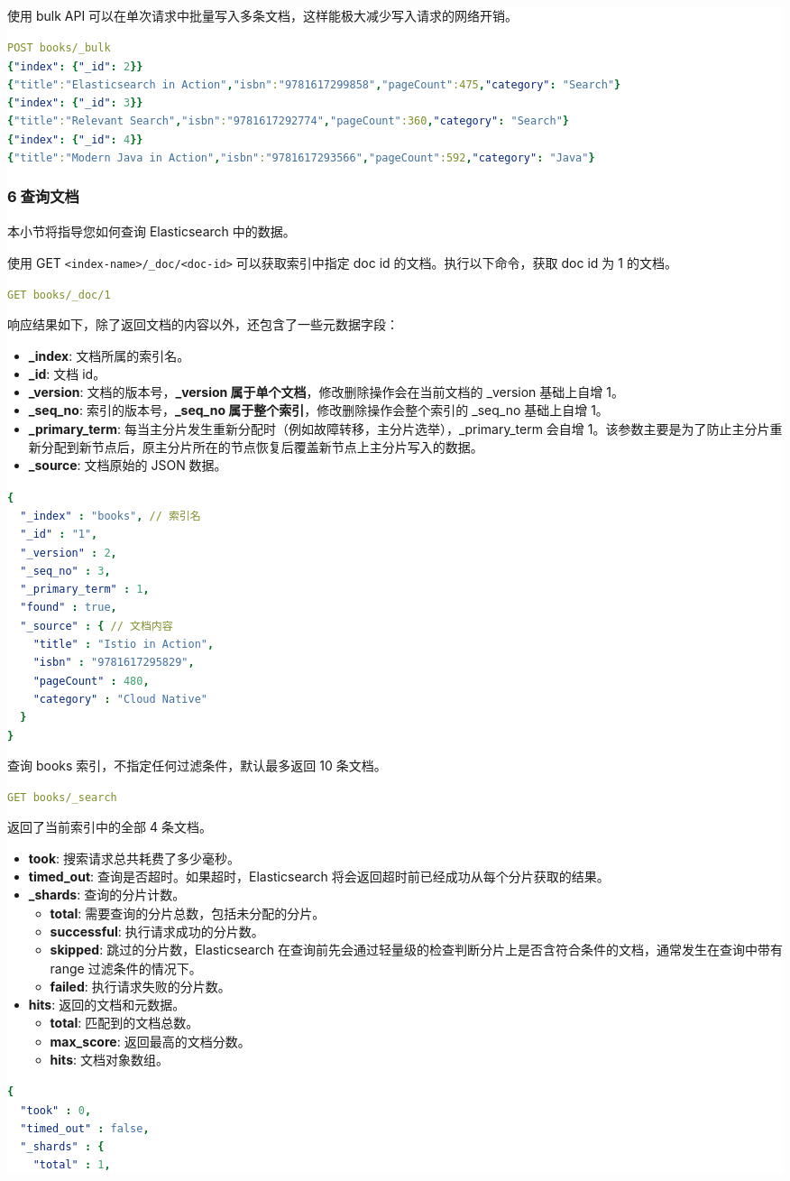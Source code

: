 使用 bulk API 可以在单次请求中批量写入多条文档，这样能极大减少写入请求的网络开销。
```yaml
POST books/_bulk
{"index": {"_id": 2}}
{"title":"Elasticsearch in Action","isbn":"9781617299858","pageCount":475,"category": "Search"}
{"index": {"_id": 3}}
{"title":"Relevant Search","isbn":"9781617292774","pageCount":360,"category": "Search"}
{"index": {"_id": 4}}
{"title":"Modern Java in Action","isbn":"9781617293566","pageCount":592,"category": "Java"}
```
### 6 查询文档
本小节将指导您如何查询 Elasticsearch 中的数据。

使用 GET `<index-name>/_doc/<doc-id>` 可以获取索引中指定 doc id 的文档。执行以下命令，获取 doc id 为 1 的文档。
```yaml
GET books/_doc/1
```

响应结果如下，除了返回文档的内容以外，还包含了一些元数据字段：
- **\_index**: 文档所属的索引名。
- **\_id**: 文档  id。
- **\_version**: 文档的版本号，**\_version 属于单个文档**，修改删除操作会在当前文档的 \_version 基础上自增 1。
- **\_seq_no**: 索引的版本号，**\_seq_no 属于整个索引**，修改删除操作会整个索引的 \_seq_no 基础上自增 1。
- **\_primary_term**: 每当主分片发生重新分配时（例如故障转移，主分片选举），\_primary_term 会自增 1。该参数主要是为了防止主分片重新分配到新节点后，原主分片所在的节点恢复后覆盖新节点上主分片写入的数据。
-  **\_source**: 文档原始的 JSON 数据。
```yaml
{
  "_index" : "books", // 索引名
  "_id" : "1",
  "_version" : 2,
  "_seq_no" : 3,
  "_primary_term" : 1,
  "found" : true,
  "_source" : { // 文档内容
    "title" : "Istio in Action",
    "isbn" : "9781617295829",
    "pageCount" : 480,
    "category" : "Cloud Native"
  }
}
```

查询 books 索引，不指定任何过滤条件，默认最多返回 10 条文档。

```yaml 
GET books/_search
```
返回了当前索引中的全部 4 条文档。
- **took**: 搜索请求总共耗费了多少毫秒。
- **timed_out**: 查询是否超时。如果超时，Elasticsearch 将会返回超时前已经成功从每个分片获取的结果。
- **\_shards**: 查询的分片计数。
    - **total**: 需要查询的分片总数，包括未分配的分片。
    - **successful**: 执行请求成功的分片数。
    - **skipped**: 跳过的分片数，Elasticsearch 在查询前先会通过轻量级的检查判断分片上是否含符合条件的文档，通常发生在查询中带有 range 过滤条件的情况下。
    - **failed**: 执行请求失败的分片数。
- **hits**: 返回的文档和元数据。
    - **total**: 匹配到的文档总数。
    - **max_score**: 返回最高的文档分数。
    - **hits**: 文档对象数组。
```yaml
{
  "took" : 0,
  "timed_out" : false,
  "_shards" : {
    "total" : 1,
```